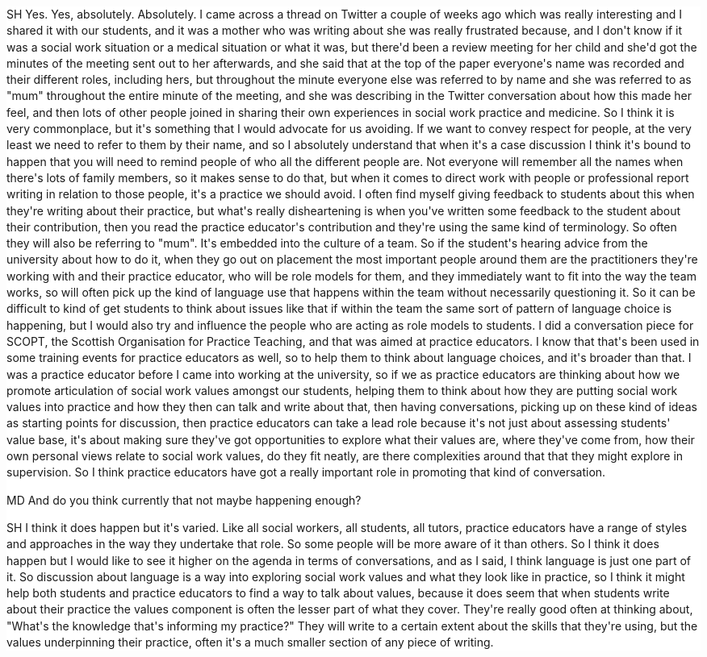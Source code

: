 SH Yes. Yes, absolutely. Absolutely. I came across a thread on Twitter a couple of weeks ago which was really interesting and I shared it with our students, and it was a mother who was writing about she was really frustrated because, and I don't know if it was a social work situation or a medical situation or what it was, but there'd been a review meeting for her child and she'd got the minutes of the meeting sent out to her afterwards, and she said that at the top of the paper everyone's name was recorded and their different roles, including hers, but throughout the minute everyone else was referred to by name and she was referred to as "mum" throughout the entire minute of the meeting, and she was describing in the Twitter conversation about how this made her feel, and then lots of other people joined in sharing their own experiences in social work practice and medicine. So I think it is very commonplace, but it's something that I would advocate for us avoiding. If we want to convey respect for people, at the very least we need to refer to them by their name, and so I absolutely understand that when it's a case discussion I think it's bound to happen that you will need to remind people of who all the different people are. Not everyone will remember all the names when there's lots of family members, so it makes sense to do that, but when it comes to direct work with people or professional report writing in relation to those people, it's a practice we should avoid. I often find myself giving feedback to students about this when they're writing about their practice, but what's really disheartening is when you've written some feedback to the student about their contribution, then you read the practice educator's contribution and they're using the same kind of terminology. So often they will also be referring to "mum". It's embedded into the culture of a team. So if the student's hearing advice from the university about how to do it, when they go out on placement the most important people around them are the practitioners they're working with and their practice educator, who will be role models for them, and they immediately want to fit into the way the team works, so will often pick up the kind of language use that happens within the team without necessarily questioning it. So it can be difficult to kind of get students to think about issues like that if within the team the same sort of pattern of language choice is happening, but I would also try and influence the people who are acting as role models to students. I did a conversation piece for SCOPT, the Scottish Organisation for Practice Teaching, and that was aimed at practice educators. I know that that's been used in some training events for practice educators as well, so to help them to think about language choices, and it's broader than that. I was a practice educator before I came into working at the university, so if we as practice educators are thinking about how we promote articulation of social work values amongst our students, helping them to think about how they are putting social work values into practice and how they then can talk and write about that, then having conversations, picking up on these kind of ideas as starting points for discussion, then practice educators can take a lead role because it's not just about assessing students' value base, it's about making sure they've got opportunities to explore what their values are, where they've come from, how their own personal views relate to social work values, do they fit neatly, are there complexities around that that they might explore in supervision. So I think practice educators have got a really important role in promoting that kind of conversation.

MD And do you think currently that not maybe happening enough?

SH I think it does happen but it's varied. Like all social workers, all students, all tutors, practice educators have a range of styles and approaches in the way they undertake that role. So some people will be more aware of it than others. So I think it does happen but I would like to see it higher on the agenda in terms of conversations, and as I said, I think language is just one part of it. So discussion about language is a way into exploring social work values and what they look like in practice, so I think it might help both students and practice educators to find a way to talk about values, because it does seem that when students write about their practice the values component is often the lesser part of what they cover. They're really good often at thinking about, "What's the knowledge that's informing my practice?" They will write to a certain extent about the skills that they're using, but the values underpinning their practice, often it's a much smaller section of any piece of writing.
